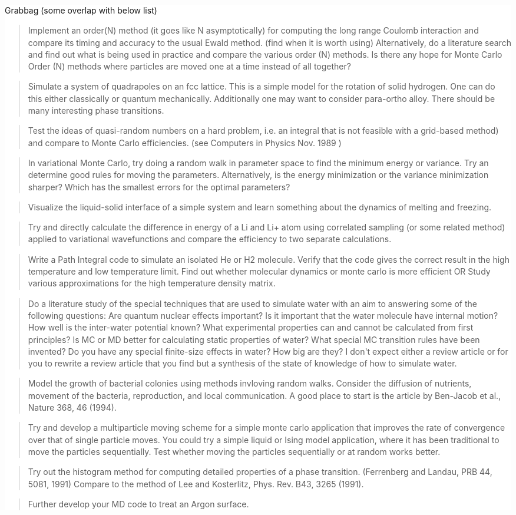 Grabbag (some overlap with below list)

> Implement an order(N) method (it goes like N asymptotically) for computing the long range Coulomb interaction and compare its timing and accuracy to the usual Ewald method. (find when it is worth using) Alternatively, do a literature search and find out what is being used in practice and compare the various order (N) methods. Is there any hope for Monte Carlo Order (N) methods where particles are moved one at a time instead of all together?

> Simulate a system of quadrapoles on an fcc lattice. This is a simple model for the rotation of solid hydrogen. One can do this either classically or quantum mechanically. Additionally one may want to consider para-ortho alloy. There should be many interesting phase transitions.

> Test the ideas of quasi-random numbers on a hard problem, i.e. an integral that is not feasible with a grid-based method) and compare to Monte Carlo efficiencies. (see Computers in Physics Nov. 1989 )

> In variational Monte Carlo, try doing a random walk in parameter space to find the minimum energy or variance. Try an determine good rules for moving the parameters. Alternatively, is the energy minimization or the variance minimization sharper? Which has the smallest errors for the optimal parameters?

> Visualize the liquid-solid interface of a simple system and learn something about the dynamics of melting and freezing.

> Try and directly calculate the difference in energy of a Li and Li+ atom using correlated sampling (or some related method) applied to variational wavefunctions and compare the efficiency to two separate calculations.

> Write a Path Integral code to simulate an isolated He or H2 molecule. Verify that the code gives the correct result in the high temperature and low temperature limit. Find out whether molecular dynamics or monte carlo is more efficient OR Study various approximations for the high temperature density matrix.

> Do a literature study of the special techniques that are used to simulate water with an aim to answering some of the following questions: Are quantum nuclear effects important? Is it important that the water molecule have internal motion? How well is the inter-water potential known? What experimental properties can and cannot be calculated from first principles? Is MC or MD better for calculating static properties of water? What special MC transition rules have been invented? Do you have any special finite-size effects in water? How big are they? I don't expect either a review article or for you to rewrite a review article that you find but a synthesis of the state of knowledge of how to simulate water.

> Model the growth of bacterial colonies using methods invloving random walks. Consider the diffusion of nutrients, movement of the bacteria, reproduction, and local communication. A good place to start is the article by Ben-Jacob et al., Nature 368, 46 (1994).

> Try and develop a multiparticle moving scheme for a simple monte carlo application that improves the rate of convergence over that of single particle moves. You could try a simple liquid or Ising model application, where it has been traditional to move the particles sequentially. Test whether moving the particles sequentially or at random works better.

> Try out the histogram method for computing detailed properties of a phase transition. (Ferrenberg and Landau, PRB 44, 5081, 1991) Compare to the method of Lee and Kosterlitz, Phys. Rev. B43, 3265 (1991).

> Further develop your MD code to treat an Argon surface.

